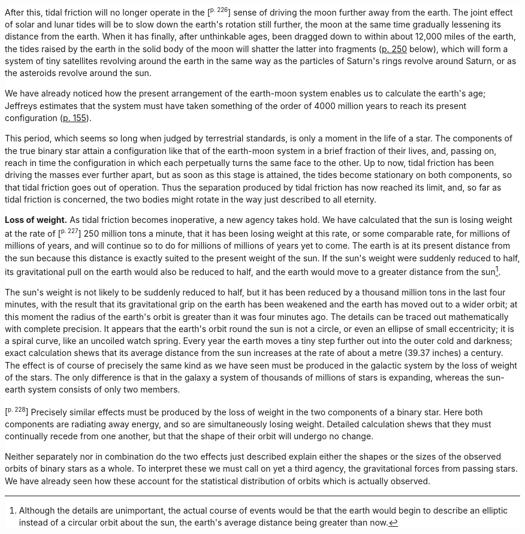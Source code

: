 After this, tidal friction will no longer operate in the <span id="p226">[<sup><small>p. 226</small></sup>]</span> sense of driving the moon further away from the earth. The joint effect of solar and lunar tides will be to slow down the earth's rotation still further, the moon at the same time gradually lessening its distance from the earth. When it has finally, after unthinkable ages, been dragged down to within about 12,000 miles of the earth, the tides raised by the earth in the solid body of the moon will shatter the latter into fragments ([p. 250](#p250) below), which will form a system of tiny satellites revolving around the earth in the same way as the particles of Saturn's rings revolve around Saturn, or as the asteroids revolve around the sun. 

We have already noticed how the present arrangement of the earth-moon system enables us to calculate the earth's age; Jeffreys estimates that the system must have taken something of the order of 4000 million years to reach its present configuration ([p. 155](/en/book/Sir_James_Jeans/The_Universe_Around_Us/3#p155)). 

This period, which seems so long when judged by terrestrial standards, is only a moment in the life of a star. The components of the true binary star attain a configuration like that of the earth-moon system in a brief fraction of their lives, and, passing on, reach in time the configuration in which each perpetually turns the same face to the other. Up to now, tidal friction has been driving the masses ever further apart, but as soon as this stage is attained, the tides become stationary on both components, so that tidal friction goes out of operation. Thus the separation produced by tidal friction has now reached its limit, and, so far as tidal friction is concerned, the two bodies might rotate in the way just described to all eternity. 

**Loss of weight.** As tidal friction becomes inoperative, a new agency takes hold. We have calculated that the sun is losing weight at the rate of <span id="p227">[<sup><small>p. 227</small></sup>]</span> 250 million tons a minute, that it has been losing weight at this rate, or some comparable rate, for millions of millions of years, and will continue so to do for millions of millions of years yet to come. The earth is at its present distance from the sun because this distance is exactly suited to the present weight of the sun. If the sun's weight were suddenly reduced to half, its gravitational pull on the earth would also be reduced to half, and the earth would move to a greater distance from the sun[^3]. 

The sun's weight is not likely to be suddenly reduced to half, but it has been reduced by a thousand million tons in the last four minutes, with the result that its gravitational grip on the earth has been weakened and the earth has moved out to a wider orbit; at this moment the radius of the earth's orbit is greater than it was four minutes ago. The details can be traced out mathematically with complete precision. It appears that the earth's orbit round the sun is not a circle, or even an ellipse of small eccentricity; it is a spiral curve, like an uncoiled watch spring. Every year the earth moves a tiny step further out into the outer cold and darkness; exact calculation shews that its average distance from the sun increases at the rate of about a metre (39.37 inches) a century. The effect is of course of precisely the same kind as we have seen must be produced in the galactic system by the loss of weight of the stars. The only difference is that in the galaxy a system of thousands of millions of stars is expanding, whereas the sun-earth system consists of only two members. 

<span id="p228">[<sup><small>p. 228</small></sup>]</span> Precisely similar effects must be produced by the loss of weight in the two components of a binary star. Here both components are radiating away energy, and so are simultaneously losing weight. Detailed calculation shews that they must continually recede from one another, but that the shape of their orbit will undergo no change. 

Neither separately nor in combination do the two effects just described explain either the shapes or the sizes of the observed orbits of binary stars as a whole. To interpret these we must call on yet a third agency, the gravitational forces from passing stars. We have already seen how these account for the statistical distribution of orbits which is actually observed. 


[^1]: This is near enough, but not absolutely accurate. Exact mathematical analysis shews that the weight of the minimum condensation _M_ is given by 
[^2]: The following estimates have already been mentioned: 
[^3]: Although the details are unimportant, the actual course of events would be that the earth would begin to describe an elliptic instead of a circular orbit about the sun, the earth's average distance being greater than now. 